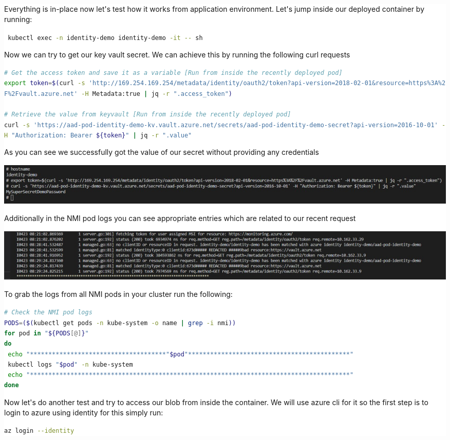 Everything is in-place now let's test how it works from application environment. Let's jump inside our deployed container by running:

```bash
 kubectl exec -n identity-demo identity-demo -it -- sh
```

Now we can try to get our key vault secret. We can achieve this by running the following curl requests

```bash
# Get the access token and save it as a variable [Run from inside the recently deployed pod]
export token=$(curl -s 'http://169.254.169.254/metadata/identity/oauth2/token?api-version=2018-02-01&resource=https%3A%2F%2Fvault.azure.net' -H Metadata:true | jq -r ".access_token")

# Retrieve the value from keyvault [Run from inside the recently deployed pod]
curl -s 'https://aad-pod-identity-demo-kv.vault.azure.net/secrets/aad-pod-identity-demo-secret?api-version=2016-10-01' -H "Authorization: Bearer ${token}" | jq -r ".value"
```

As you can see we successfully got the value of our secret without providing any credentials

![result](../assets/images/post13/2.jpg "result")

Additionally in the NMI pod logs you can see appropriate entries which are related to our recent request

![result](../assets/images/post13/3.jpg "result")

To grab the logs from all NMI pods in your cluster run the following:

```bash
# Check the NMI pod logs
PODS=($(kubectl get pods -n kube-system -o name | grep -i nmi))
for pod in "${PODS[@]}"
do
 echo "*************************************"$pod"********************************************"
 kubectl logs "$pod" -n kube-system
 echo "***************************************************************************************"
done
```

Now let's do another test and try to access our blob from inside the container. We will use azure cli for it so the first step is to login to azure using identity for this simply run:

```bash
az login --identity
```


[previous post]: https://sysadminas.eu/Part-5-AKS/
[Azure Key Vault Provider for Secrets Store CSI Driver]: https://github.com/Azure/secrets-store-csi-driver-provider-azure
[AAD Pod Managed Identity]: https://github.com/Azure/aad-pod-identity
[AKS Managed Identity]: https://docs.microsoft.com/en-us/azure/aks/use-managed-identity
[public preview]: https://docs.microsoft.com/en-us/azure/aks/use-azure-ad-pod-identity
[Node Managed Identity]: https://azure.github.io/aad-pod-identity/docs/concepts/nmi/
[first AKS series post]: https://sysadminas.eu/Part-1-AKS/